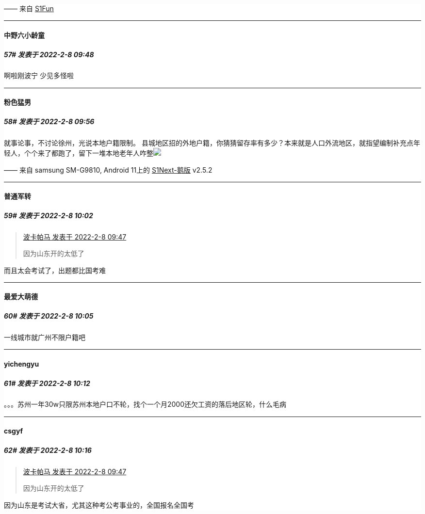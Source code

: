 —— 来自 [S1Fun](https://s1fun.koalcat.com)

*****

####  中野六小龄童  
##### 57#       发表于 2022-2-8 09:48

啊啦刚波宁 少见多怪啦

*****

####  粉色猛男  
##### 58#       发表于 2022-2-8 09:56

就事论事，不讨论徐州，光说本地户籍限制。
县城地区招的外地户籍，你猜猜留存率有多少？本来就是人口外流地区，就指望编制补充点年轻人，个个来了都跑了，留下一堆本地老年人咋整<img src="https://static.saraba1st.com/image/smiley/face2017/068.png" referrerpolicy="no-referrer">

—— 来自 samsung SM-G9810, Android 11上的 [S1Next-鹅版](https://github.com/ykrank/S1-Next/releases) v2.5.2

*****

####  普通军转  
##### 59#       发表于 2022-2-8 10:02

<blockquote><a href="httphttps://bbs.saraba1st.com/2b/forum.php?mod=redirect&amp;goto=findpost&amp;pid=54588028&amp;ptid=2051259" target="_blank">波卡帕马 发表于 2022-2-8 09:47</a>

因为山东开的太低了</blockquote>
而且太会考试了，出题都比国考难

*****

####  最爱大萌德  
##### 60#       发表于 2022-2-8 10:05

一线城市就广州不限户籍吧



*****

####  yichengyu  
##### 61#       发表于 2022-2-8 10:12

。。。苏州一年30w只限苏州本地户口不轮，找个一个月2000还欠工资的落后地区轮，什么毛病

*****

####  csgyf  
##### 62#       发表于 2022-2-8 10:16

<blockquote><a href="httphttps://bbs.saraba1st.com/2b/forum.php?mod=redirect&amp;goto=findpost&amp;pid=54588028&amp;ptid=2051259" target="_blank">波卡帕马 发表于 2022-2-8 09:47</a>

因为山东开的太低了</blockquote>
因为山东是考试大省，尤其这种考公考事业的，全国报名全国考

